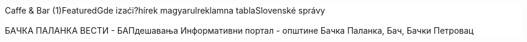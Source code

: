 Caffe & Bar (1)FeaturedGde izaći?hírek magyarulreklamna tablaSlovenské správy

БАЧКА ПАЛАНКА ВЕСТИ - БАПдешавања Информативни портал - општине Бачка Паланка, Бач, Бачки Петровац
